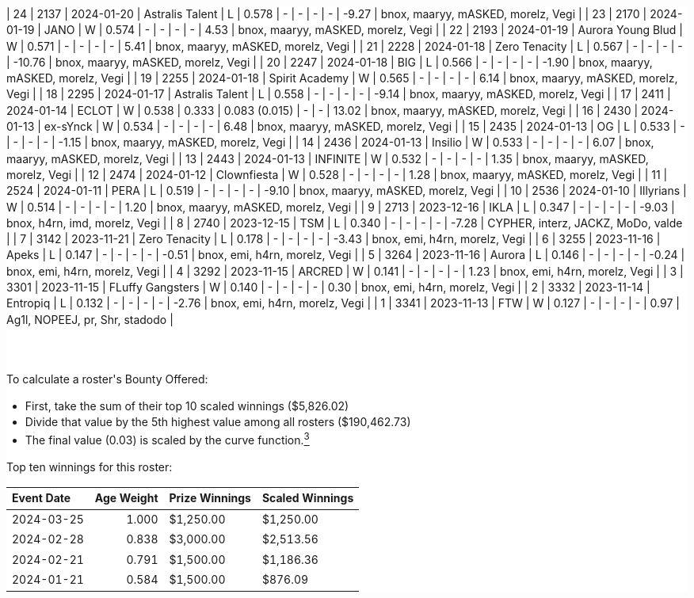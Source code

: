 |          24 |    2137 | 2024-01-20 | Astralis Talent   | L   | 0.578      | -            | -                | -                | -         |          -9.27 | bnox, maaryy, mASKED, morelz, Vegi  |
|          23 |    2170 | 2024-01-19 | JANO              | W   | 0.574      | -            | -                | -                | -         |           4.53 | bnox, maaryy, mASKED, morelz, Vegi  |
|          22 |    2193 | 2024-01-19 | Aurora Young Blud | W   | 0.571      | -            | -                | -                | -         |           5.41 | bnox, maaryy, mASKED, morelz, Vegi  |
|          21 |    2228 | 2024-01-18 | Zero Tenacity     | L   | 0.567      | -            | -                | -                | -         |         -10.76 | bnox, maaryy, mASKED, morelz, Vegi  |
|          20 |    2247 | 2024-01-18 | BIG               | L   | 0.566      | -            | -                | -                | -         |          -1.90 | bnox, maaryy, mASKED, morelz, Vegi  |
|          19 |    2255 | 2024-01-18 | Spirit Academy    | W   | 0.565      | -            | -                | -                | -         |           6.14 | bnox, maaryy, mASKED, morelz, Vegi  |
|          18 |    2295 | 2024-01-17 | Astralis Talent   | L   | 0.558      | -            | -                | -                | -         |          -9.14 | bnox, maaryy, mASKED, morelz, Vegi  |
|          17 |    2411 | 2024-01-14 | ECLOT             | W   | 0.538      | 0.333        | 0.083 (0.015)    | -                | -         |          13.02 | bnox, maaryy, mASKED, morelz, Vegi  |
|          16 |    2430 | 2024-01-13 | ex-sYnck          | W   | 0.534      | -            | -                | -                | -         |           6.48 | bnox, maaryy, mASKED, morelz, Vegi  |
|          15 |    2435 | 2024-01-13 | OG                | L   | 0.533      | -            | -                | -                | -         |          -1.15 | bnox, maaryy, mASKED, morelz, Vegi  |
|          14 |    2436 | 2024-01-13 | Insilio           | W   | 0.533      | -            | -                | -                | -         |           6.07 | bnox, maaryy, mASKED, morelz, Vegi  |
|          13 |    2443 | 2024-01-13 | INFINITE          | W   | 0.532      | -            | -                | -                | -         |           1.35 | bnox, maaryy, mASKED, morelz, Vegi  |
|          12 |    2474 | 2024-01-12 | Clоwnfiesta       | W   | 0.528      | -            | -                | -                | -         |           1.28 | bnox, maaryy, mASKED, morelz, Vegi  |
|          11 |    2524 | 2024-01-11 | PERA              | L   | 0.519      | -            | -                | -                | -         |          -9.10 | bnox, maaryy, mASKED, morelz, Vegi  |
|          10 |    2536 | 2024-01-10 | Illyrians         | W   | 0.514      | -            | -                | -                | -         |           1.20 | bnox, maaryy, mASKED, morelz, Vegi  |
|           9 |    2713 | 2023-12-16 | IKLA              | L   | 0.347      | -            | -                | -                | -         |          -9.03 | bnox, h4rn, imd, morelz, Vegi       |
|           8 |    2740 | 2023-12-15 | TSM               | L   | 0.340      | -            | -                | -                | -         |          -7.28 | CYPHER, interz, JACKZ, MoDo, valde  |
|           7 |    3142 | 2023-11-21 | Zero Tenacity     | L   | 0.178      | -            | -                | -                | -         |          -3.43 | bnox, emi, h4rn, morelz, Vegi       |
|           6 |    3255 | 2023-11-16 | Apeks             | L   | 0.147      | -            | -                | -                | -         |          -0.51 | bnox, emi, h4rn, morelz, Vegi       |
|           5 |    3264 | 2023-11-16 | Aurora            | L   | 0.146      | -            | -                | -                | -         |          -0.24 | bnox, emi, h4rn, morelz, Vegi       |
|           4 |    3292 | 2023-11-15 | ARCRED            | W   | 0.141      | -            | -                | -                | -         |           1.23 | bnox, emi, h4rn, morelz, Vegi       |
|           3 |    3301 | 2023-11-15 | FLuffy Gangsters  | W   | 0.140      | -            | -                | -                | -         |           0.30 | bnox, emi, h4rn, morelz, Vegi       |
|           2 |    3332 | 2023-11-14 | Entropiq          | L   | 0.132      | -            | -                | -                | -         |          -2.76 | bnox, emi, h4rn, morelz, Vegi       |
|           1 |    3341 | 2023-11-13 | FTW               | W   | 0.127      | -            | -                | -                | -         |           0.97 | Ag1l, NOPEEJ, pr, Shr, stadodo      |

<br />
<span id="table2"></span><br />
To calculate a roster's Bounty Offered:<br />

- First, take the sum of their top 10 scaled winnings ($5,826.02)
- Divide that value by the 5th highest value among all rosters ($190,462.73)
- The final value (0.03) is scaled by the curve function.[<sup>3</sup>](#curveFunction)

Top ten winnings for this roster:<br />

| Event Date | Age Weight | Prize Winnings | Scaled Winnings |
| :- | -: | :- | :- |
| 2024-03-25 |      1.000 | $1,250.00      | $1,250.00       |
| 2024-02-28 |      0.838 | $3,000.00      | $2,513.56       |
| 2024-02-21 |      0.791 | $1,500.00      | $1,186.36       |
| 2024-01-21 |      0.584 | $1,500.00      | $876.09         |
